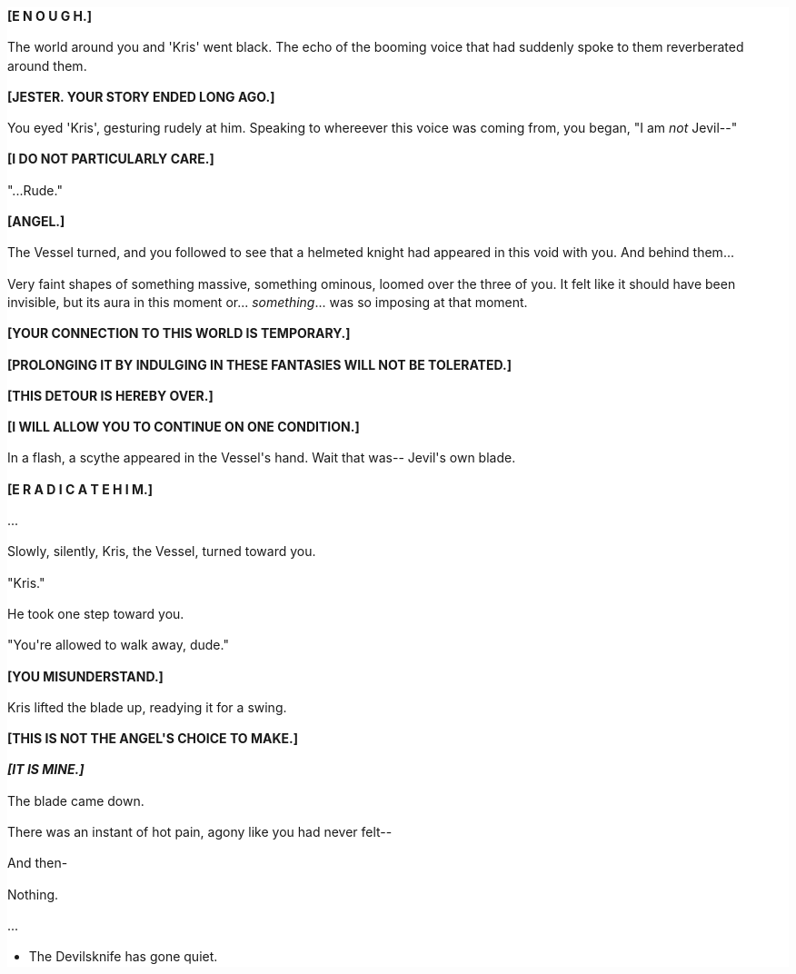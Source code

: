 **[E N O U G H.]**

The world around you and 'Kris' went black. The echo of the booming voice that had suddenly spoke to them reverberated around them.

**[JESTER. YOUR STORY ENDED LONG AGO.]**

You eyed 'Kris', gesturing rudely at him. Speaking to whereever this voice was coming from, you began, "I am *not* Jevil--"

**[I DO NOT PARTICULARLY CARE.]**

"...Rude."

**[ANGEL.]**

The Vessel turned, and you followed to see that a helmeted knight had appeared in this void with you. And behind them...

Very faint shapes of something massive, something ominous, loomed over the three of you. It felt like it should have been invisible, but its aura in this moment or... *something*... was so imposing at that moment.

**[YOUR CONNECTION TO THIS WORLD IS TEMPORARY.]**

**[PROLONGING IT BY INDULGING IN THESE FANTASIES WILL NOT BE TOLERATED.]**

**[THIS DETOUR IS HEREBY OVER.]**

**[I WILL ALLOW YOU TO CONTINUE ON ONE CONDITION.]**

In a flash, a scythe appeared in the Vessel's hand. Wait that was-- Jevil's own blade.

**[E R A D I C A T E  H I M.]**

...

Slowly, silently, Kris, the Vessel, turned toward you.

"Kris."

He took one step toward you.

"You're allowed to walk away, dude."

**[YOU MISUNDERSTAND.]**

Kris lifted the blade up, readying it for a swing.

**[THIS IS NOT THE ANGEL'S CHOICE TO MAKE.]**

***[IT IS MINE.]***

The blade came down.

There was an instant of hot pain, agony like you had never felt--

And then-

Nothing.

...

* The Devilsknife has gone quiet.
